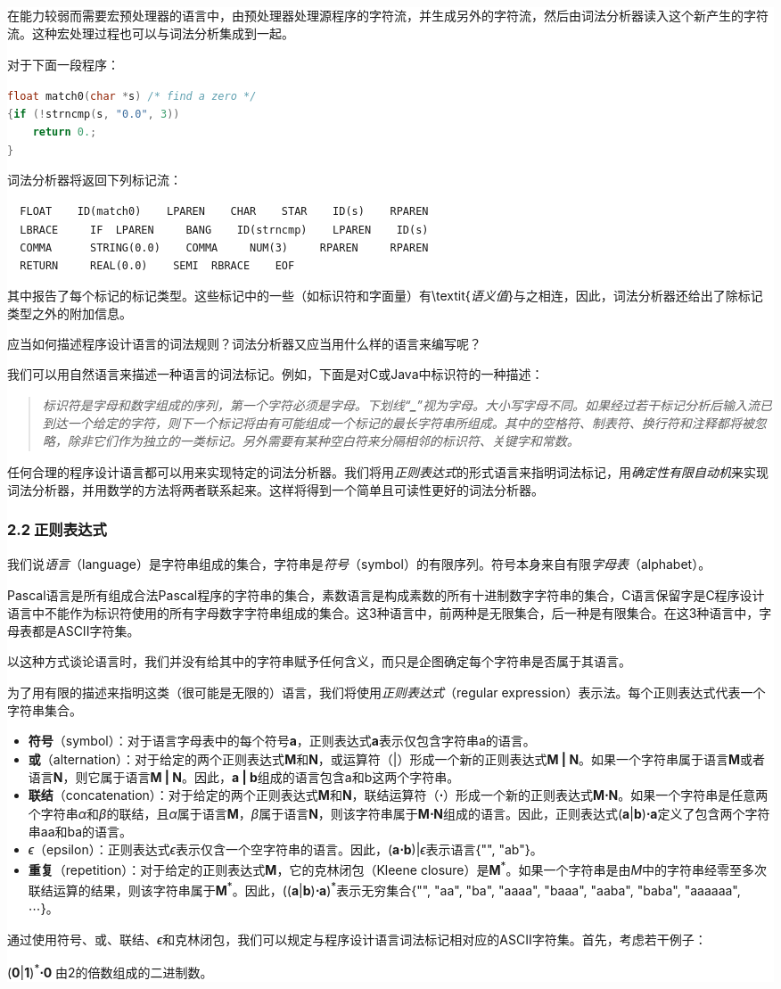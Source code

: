 在能力较弱而需要宏预处理器的语言中，由预处理器处理源程序的字符流，并生成另外的字符流，然后由词法分析器读入这个新产生的字符流。这种宏处理过程也可以与词法分析集成到一起。

对于下面一段程序：

```c
float match0(char *s) /* find a zero */
{if (!strncmp(s, "0.0", 3))
    return 0.;
}
```

词法分析器将返回下列标记流：

```
  FLOAT    ID(match0)    LPAREN    CHAR    STAR    ID(s)    RPAREN
  LBRACE     IF  LPAREN     BANG    ID(strncmp)    LPAREN    ID(s)
  COMMA      STRING(0.0)    COMMA     NUM(3)     RPAREN     RPAREN
  RETURN     REAL(0.0)    SEMI  RBRACE    EOF
```

其中报告了每个标记的标记类型。这些标记中的一些（如标识符和字面量）有\textit{*语义值*}与之相连，因此，词法分析器还给出了除标记类型之外的附加信息。

应当如何描述程序设计语言的词法规则？词法分析器又应当用什么样的语言来编写呢？

我们可以用自然语言来描述一种语言的词法标记。例如，下面是对C或Java中标识符的一种描述：

> *标识符是字母和数字组成的序列，第一个字符必须是字母。下划线“**\_**”视为字母。大小写字母不同。如果经过若干标记分析后输入流已到达一个给定的字符，则下一个标记将由有可能组成一个标记的最长字符串所组成。其中的空格符、制表符、换行符和注释都将被忽略，除非它们作为独立的一类标记。另外需要有某种空白符来分隔相邻的标识符、关键字和常数。*

任何合理的程序设计语言都可以用来实现特定的词法分析器。我们将用*正则表达式*的形式语言来指明词法标记，用*确定性有限自动机*来实现词法分析器，并用数学的方法将两者联系起来。这样将得到一个简单且可读性更好的词法分析器。

### 2.2 正则表达式

我们说*语言*（language）是字符串组成的集合，字符串是*符号*（symbol）的有限序列。符号本身来自有限*字母表*（alphabet）。

Pascal语言是所有组成合法Pascal程序的字符串的集合，素数语言是构成素数的所有十进制数字字符串的集合，C语言保留字是C程序设计语言中不能作为标识符使用的所有字母数字字符串组成的集合。这3种语言中，前两种是无限集合，后一种是有限集合。在这3种语言中，字母表都是ASCII字符集。

以这种方式谈论语言时，我们并没有给其中的字符串赋予任何含义，而只是企图确定每个字符串是否属于其语言。

为了用有限的描述来指明这类（很可能是无限的）语言，我们将使用*正则表达式*（regular expression）表示法。每个正则表达式代表一个字符串集合。

- **符号**（symbol）：对于语言字母表中的每个符号**a**，正则表达式**a**表示仅包含字符串a的语言。
- **或**（alternation）：对于给定的两个正则表达式**M**和**N**，或运算符（|）形成一个新的正则表达式**M | N**。如果一个字符串属于语言**M**或者语言**N**，则它属于语言**M | N**。因此，**a | b**组成的语言包含a和b这两个字符串。
- **联结**（concatenation）：对于给定的两个正则表达式**M**和**N**，联结运算符（$\boldsymbol{\cdot}$）形成一个新的正则表达式$\textbf{M}\boldsymbol{\cdot}\textbf{N}$。如果一个字符串是任意两个字符串$\alpha$和$\beta$的联结，且$\alpha$属于语言**M**，$\beta$属于语言**N**，则该字符串属于$\textbf{M}\boldsymbol{\cdot}\textbf{N}$组成的语言。因此，正则表达式$(\textbf{a} | \textbf{b})\boldsymbol{\cdot} \textbf{a}$定义了包含两个字符串aa和ba的语言。
- $\epsilon$（epsilon）：正则表达式$\epsilon$表示仅含一个空字符串的语言。因此，$(\textbf{a}\boldsymbol{\cdot}\textbf{b})|\epsilon$表示语言\{"", "ab"\}。
- **重复**（repetition）：对于给定的正则表达式**M**，它的克林闭包（Kleene closure）是$\textbf{M}^*$。如果一个字符串是由$M$中的字符串经零至多次联结运算的结果，则该字符串属于$\textbf{M}^*$。因此，$((\textbf{a}|\textbf{b})\boldsymbol{\cdot}\textbf{a})^*$表示无穷集合\{"", "aa", "ba", "aaaa", "baaa", "aaba", "baba", "aaaaaa", $\cdots$\}。

通过使用符号、或、联结、$\epsilon$和克林闭包，我们可以规定与程序设计语言词法标记相对应的ASCII字符集。首先，考虑若干例子：

$(\textbf{0}|\textbf{1})^*\boldsymbol{\cdot}\textbf{0}$    由2的倍数组成的二进制数。
